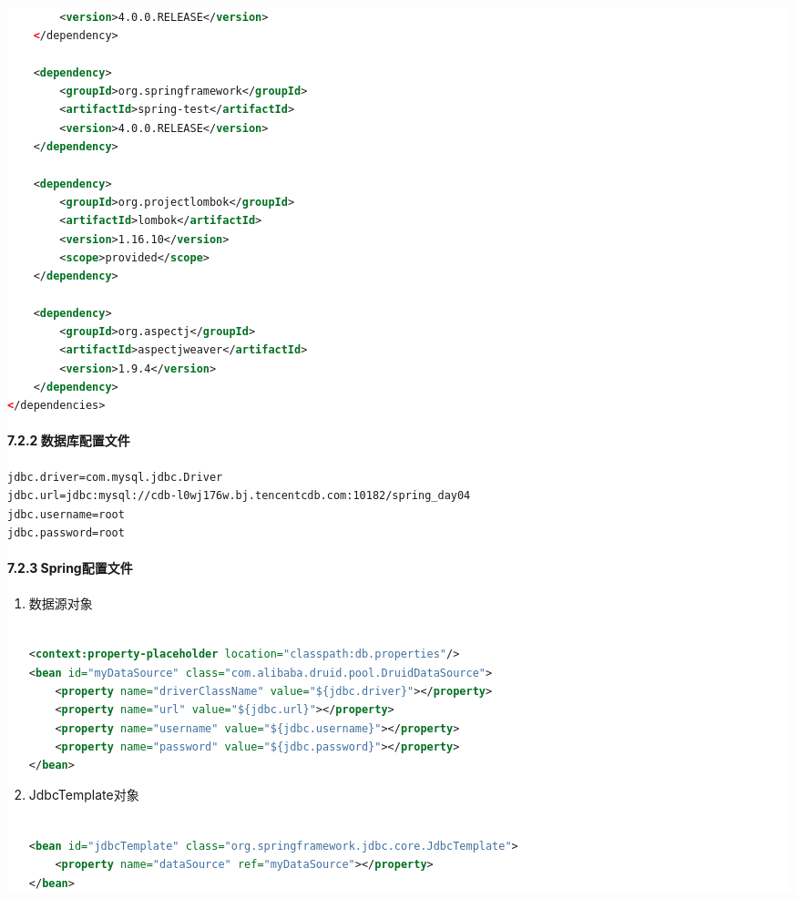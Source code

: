 ~~~~xml
        <version>4.0.0.RELEASE</version>
    </dependency>

    <dependency>
        <groupId>org.springframework</groupId>
        <artifactId>spring-test</artifactId>
        <version>4.0.0.RELEASE</version>
    </dependency>

    <dependency>
        <groupId>org.projectlombok</groupId>
        <artifactId>lombok</artifactId>
        <version>1.16.10</version>
        <scope>provided</scope>
    </dependency>

    <dependency>
        <groupId>org.aspectj</groupId>
        <artifactId>aspectjweaver</artifactId>
        <version>1.9.4</version>
    </dependency>
</dependencies>
~~~~

#### 7.2.2 数据库配置文件

~~~properties
jdbc.driver=com.mysql.jdbc.Driver
jdbc.url=jdbc:mysql://cdb-l0wj176w.bj.tencentcdb.com:10182/spring_day04
jdbc.username=root
jdbc.password=root
~~~

#### 7.2.3 Spring配置文件

1. 数据源对象

   ~~~xml
   
   <context:property-placeholder location="classpath:db.properties"/>
   <bean id="myDataSource" class="com.alibaba.druid.pool.DruidDataSource">
       <property name="driverClassName" value="${jdbc.driver}"></property>
       <property name="url" value="${jdbc.url}"></property>
       <property name="username" value="${jdbc.username}"></property>
       <property name="password" value="${jdbc.password}"></property>
   </bean>
   ~~~

   

2. JdbcTemplate对象

   ~~~xml
   
   <bean id="jdbcTemplate" class="org.springframework.jdbc.core.JdbcTemplate">
       <property name="dataSource" ref="myDataSource"></property>
   </bean>
   ~~~
